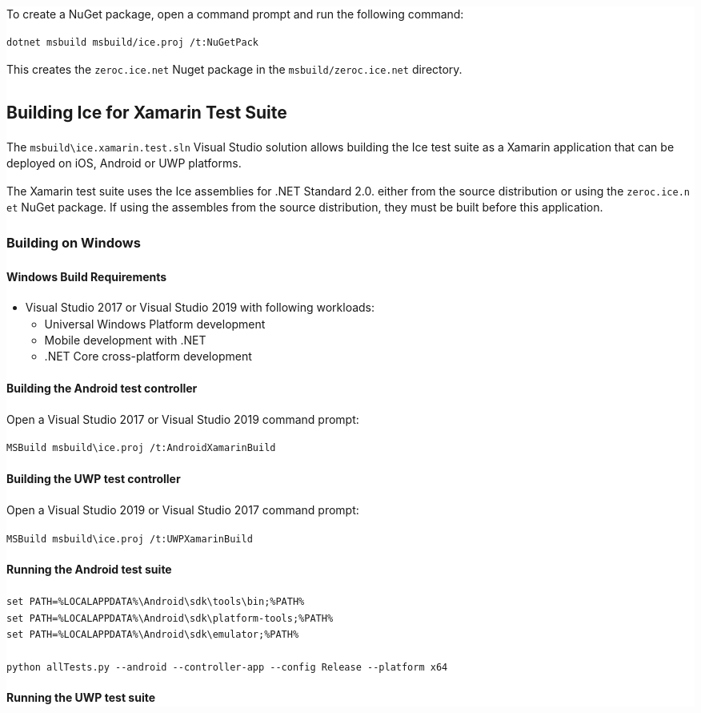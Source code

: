 To create a NuGet package, open a command prompt and run the
following command:

```
dotnet msbuild msbuild/ice.proj /t:NuGetPack
```

This creates the `zeroc.ice.net` Nuget package in the `msbuild/zeroc.ice.net`
directory.

## Building Ice for Xamarin Test Suite

The `msbuild\ice.xamarin.test.sln` Visual Studio solution allows building
the Ice test suite as a Xamarin application that can be deployed on iOS, Android
or UWP platforms.

The Xamarin test suite uses the Ice assemblies for .NET Standard 2.0. either
from the source distribution or using the `zeroc.ice.net` NuGet package. If
using the assembles from the source distribution, they must be built before this
application.

### Building on Windows

#### Windows Build Requirements

* Visual Studio 2017 or Visual Studio 2019 with following workloads:
  * Universal Windows Platform development
  * Mobile development with .NET
  * .NET Core cross-platform development

#### Building the Android test controller

Open a Visual Studio 2017 or Visual Studio 2019 command prompt:

```
MSBuild msbuild\ice.proj /t:AndroidXamarinBuild
```

#### Building the UWP test controller

Open a Visual Studio 2019 or Visual Studio 2017 command prompt:

```
MSBuild msbuild\ice.proj /t:UWPXamarinBuild
```

#### Running the Android test suite

```
set PATH=%LOCALAPPDATA%\Android\sdk\tools\bin;%PATH%
set PATH=%LOCALAPPDATA%\Android\sdk\platform-tools;%PATH%
set PATH=%LOCALAPPDATA%\Android\sdk\emulator;%PATH%

python allTests.py --android --controller-app --config Release --platform x64
```

#### Running the UWP test suite
